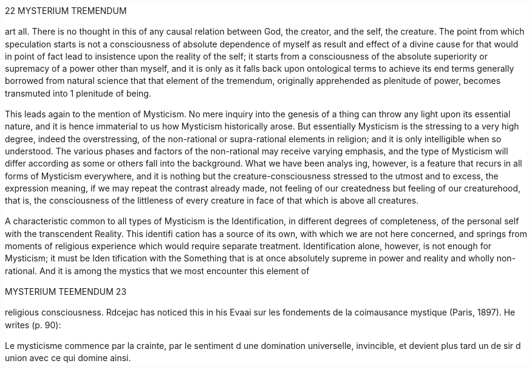 

22 MYSTERIUM TREMENDUM 

art all. There is no thought in this of any causal relation 
between God, the creator, and the self, the creature. The 
point from which speculation starts is not a consciousness of 
absolute dependence of myself as result and effect of a 
divine cause for that would in point of fact lead to insistence 
upon the reality of the self; it starts from a consciousness of 
the absolute superiority or supremacy of a power other than 
myself, and it is only as it falls back upon ontological terms 
to achieve its end terms generally borrowed from natural 
science that that element of the tremendum, originally 
apprehended as plenitude of power, becomes transmuted into 
1 plenitude of being. 

This leads again to the mention of Mysticism. No mere 
inquiry into the genesis of a thing can throw any light upon 
its essential nature, and it is hence immaterial to us how 
Mysticism historically arose. But essentially Mysticism is the 
stressing to a very high degree, indeed the overstressing, of 
the non-rational or supra-rational elements in religion; and it 
is only intelligible when so understood. The various phases 
and factors of the non-rational may receive varying emphasis, 
and the type of Mysticism will differ according as some or 
others fall into the background. What we have been analys 
ing, however, is a feature that recurs in all forms of Mysticism 
everywhere, and it is nothing but the creature-consciousness 
stressed to the utmost and to excess, the expression meaning, 
if we may repeat the contrast already made, not feeling of 
our createdness but feeling of our creaturehood, that is, the 
consciousness of the littleness of every creature in face of that 
which is above all creatures. 

A characteristic common to all types of Mysticism is the 
Identification, in different degrees of completeness, of the 
personal self with the transcendent Reality. This identifi 
cation has a source of its own, with which we are not here 
concerned, and springs from moments of religious experience 
which would require separate treatment. Identification 
alone, however, is not enough for Mysticism; it must be Iden 
tification with the Something that is at once absolutely 
supreme in power and reality and wholly non-rational. And it 
is among the mystics that we most encounter this element of 



MYSTERIUM TEEMENDUM 23 

religious consciousness. Rdcejac has noticed this in his Evaai 
sur les fondements de la coimausance mystique (Paris, 1897). 
He writes (p. 90): 

Le mysticisme commence par la crainte, par le sentiment 
d une domination universelle, invincible, et devient plus tard 
un de sir d union avec ce qui domine ainsi. 
